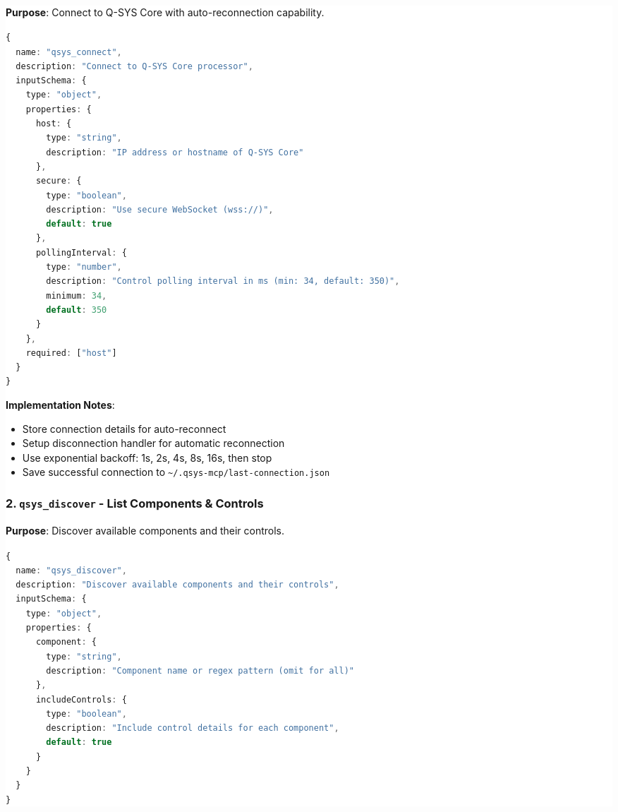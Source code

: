 **Purpose**: Connect to Q-SYS Core with auto-reconnection capability.

```typescript
{
  name: "qsys_connect",
  description: "Connect to Q-SYS Core processor",
  inputSchema: {
    type: "object",
    properties: {
      host: {
        type: "string",
        description: "IP address or hostname of Q-SYS Core"
      },
      secure: {
        type: "boolean",
        description: "Use secure WebSocket (wss://)",
        default: true
      },
      pollingInterval: {
        type: "number",
        description: "Control polling interval in ms (min: 34, default: 350)",
        minimum: 34,
        default: 350
      }
    },
    required: ["host"]
  }
}
```

**Implementation Notes**:
- Store connection details for auto-reconnect
- Setup disconnection handler for automatic reconnection
- Use exponential backoff: 1s, 2s, 4s, 8s, 16s, then stop
- Save successful connection to `~/.qsys-mcp/last-connection.json`

### 2. `qsys_discover` - List Components & Controls

**Purpose**: Discover available components and their controls.

```typescript
{
  name: "qsys_discover",
  description: "Discover available components and their controls",
  inputSchema: {
    type: "object",
    properties: {
      component: {
        type: "string",
        description: "Component name or regex pattern (omit for all)"
      },
      includeControls: {
        type: "boolean",
        description: "Include control details for each component",
        default: true
      }
    }
  }
}
```
